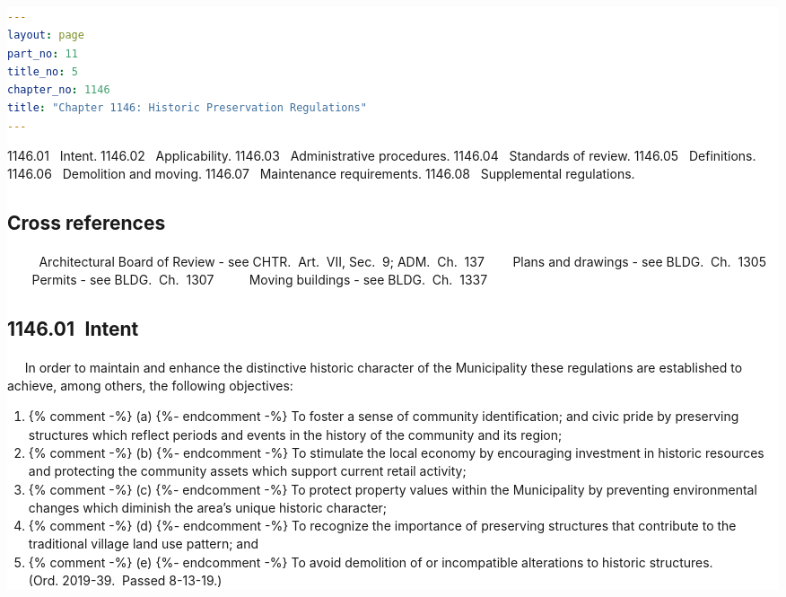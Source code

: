 ```yaml
---
layout: page
part_no: 11
title_no: 5
chapter_no: 1146
title: "Chapter 1146: Historic Preservation Regulations"
---
```


1146.01   Intent.
1146.02   Applicability.
1146.03   Administrative procedures.
1146.04   Standards of review.
1146.05   Definitions.
1146.06   Demolition and moving.
1146.07   Maintenance requirements.
1146.08   Supplemental regulations.

## Cross references

         Architectural Board of Review - see CHTR.  Art.  VII,
 Sec.  9; ADM.  Ch. 
137
       Plans and drawings - see BLDG.  Ch. 
1305
         Permits - see BLDG.  Ch. 
1307
         Moving buildings - see BLDG.  Ch. 
1337

## 1146.01   Intent

     In order to maintain and enhance the distinctive historic character of the
Municipality these regulations are established to achieve, among others, the
following objectives:

<p class="Markdown-list--a-1-A"></p>

1. {% comment -%} (a) {%- endcomment -%} To foster a sense of community identification; and civic pride by
preserving structures which reflect periods and events in the history of the
community and its region;
2. {% comment -%} (b) {%- endcomment -%} To stimulate the local economy by encouraging investment in historic
resources and protecting the community assets which support current retail
activity;
3. {% comment -%} (c) {%- endcomment -%} To protect property values within the Municipality by preventing
environmental changes which diminish the area’s unique historic character;
4. {% comment -%} (d) {%- endcomment -%} To recognize the importance of preserving structures that contribute
to the traditional village land use pattern; and
5. {% comment -%} (e) {%- endcomment -%} To avoid demolition of or incompatible alterations to historic
structures.  
(Ord. 2019-39.  Passed 8-13-19.)
